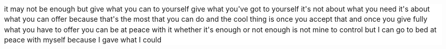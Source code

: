 it may not be enough but give what you can to yourself give what you've got to yourself it's not about what you need it's about what you can offer because that's the most that you can do and the cool thing is once you accept that and once you give fully what you have to offer you can be at peace with it whether it's enough or not enough is not mine to control but I can go to bed at peace with myself because I gave what I could